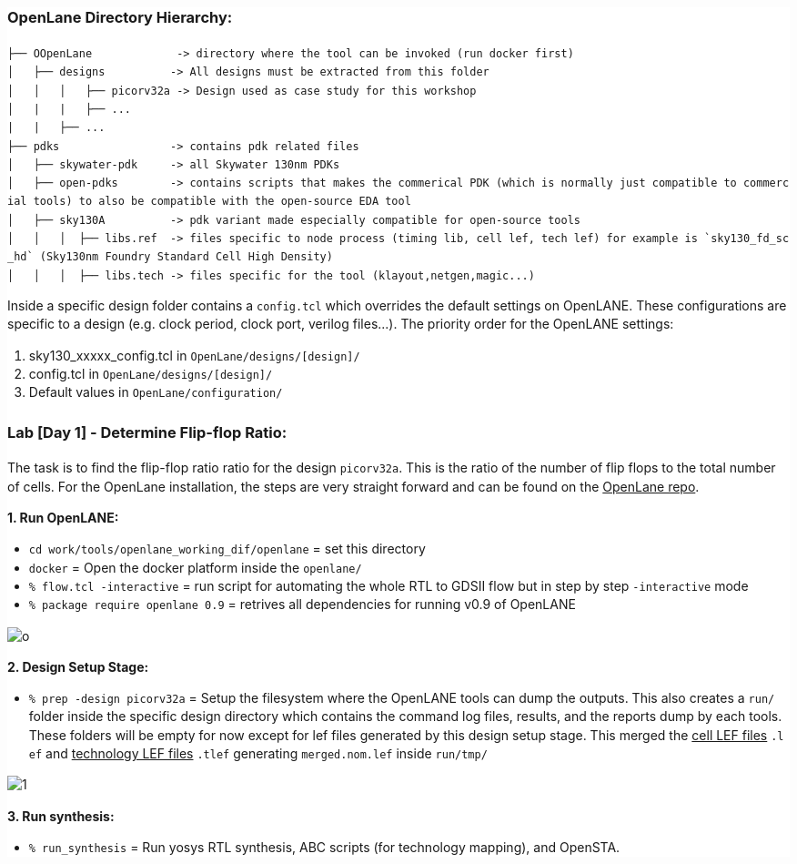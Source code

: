 ### OpenLane Directory Hierarchy:

``` 
├── OOpenLane             -> directory where the tool can be invoked (run docker first)
│   ├── designs          -> All designs must be extracted from this folder
│   │   │   ├── picorv32a -> Design used as case study for this workshop
│   |   |   ├── ...
|   |   ├── ...
├── pdks                 -> contains pdk related files 
│   ├── skywater-pdk     -> all Skywater 130nm PDKs
│   ├── open-pdks        -> contains scripts that makes the commerical PDK (which is normally just compatible to commercial tools) to also be compatible with the open-source EDA tool
│   ├── sky130A          -> pdk variant made especially compatible for open-source tools
│   │   │  ├── libs.ref  -> files specific to node process (timing lib, cell lef, tech lef) for example is `sky130_fd_sc_hd` (Sky130nm Foundry Standard Cell High Density)  
│   │   │  ├── libs.tech -> files specific for the tool (klayout,netgen,magic...) 
```

Inside a specific design folder contains a `config.tcl` which overrides the default settings on OpenLANE. These configurations are specific to a design (e.g. clock period, clock port, verilog files...). The priority order for the OpenLANE settings:
1. sky130_xxxxx_config.tcl in `OpenLane/designs/[design]/`
2. config.tcl in `OpenLane/designs/[design]/`
3. Default values in `OpenLane/configuration/`

### Lab [Day 1] - Determine Flip-flop Ratio:
The task is to find the flip-flop ratio ratio for the design `picorv32a`. This is the ratio of the number of flip flops to the total number of cells. For the OpenLane installation, the steps are very straight forward and can be found on the [OpenLane repo](https://github.com/The-OpenROAD-Project/OpenLane).

**1. Run OpenLANE:**
 - `cd work/tools/openlane_working_dif/openlane` = set this directory
 - `docker` = Open the docker platform inside the `openlane/`
 - `% flow.tcl -interactive` = run script for automating the whole RTL to GDSII flow but in step by step `-interactive` mode
 - `% package require openlane 0.9` = retrives all dependencies for running v0.9 of OpenLANE  
 
<img width="458" alt="o" src="https://user-images.githubusercontent.com/83575446/215518032-3000c1da-d551-4fdd-aa31-a780750e3a03.png">
 
**2. Design Setup Stage:**
 - `% prep -design picorv32a` = Setup the filesystem where the OpenLANE tools can dump the outputs. This also creates a `run/` folder inside the specific design directory which contains the command log files, results, and the reports dump by each tools. These folders will be empty for now except for lef files generated by this design setup stage. This merged the [cell LEF files](https://teamvlsi.com/2020/05/lef-lef-file-in-asic-design.html) `.lef` and [technology LEF files](https://teamvlsi.com/2020/05/lef-lef-file-in-asic-design.html) `.tlef` generating `merged.nom.lef` inside `run/tmp/`
 
<img width="959" alt="1" src="https://user-images.githubusercontent.com/83575446/215518224-44e7fca5-08c9-4f3f-ace0-dec2caefb226.png">

**3. Run synthesis:**
 - `% run_synthesis` = Run yosys RTL synthesis, ABC scripts (for technology mapping), and OpenSTA.  
 